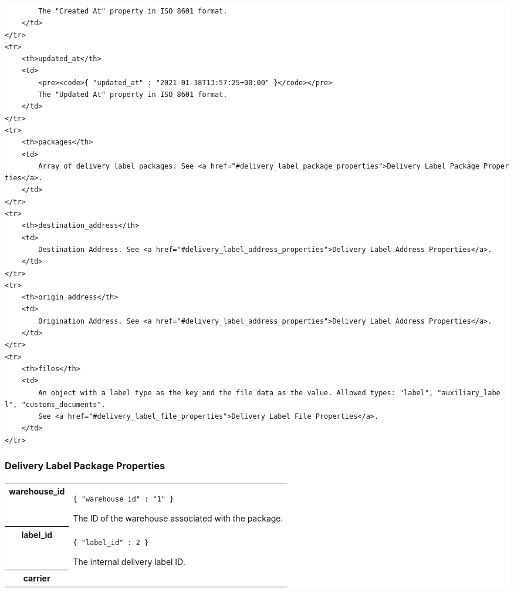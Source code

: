             The "Created At" property in ISO 8601 format.
        </td>
    </tr>
    <tr>
        <th>updated_at</th>
        <td>
            <pre><code>{ "updated_at" : "2021-01-18T13:57:25+00:00" }</code></pre>
            The "Updated At" property in ISO 8601 format.
        </td>
    </tr>
    <tr>
        <th>packages</th>
        <td>
            Array of delivery label packages. See <a href="#delivery_label_package_properties">Delivery Label Package Properties</a>.
        </td>
    </tr>
    <tr>
        <th>destination_address</th>
        <td>
            Destination Address. See <a href="#delivery_label_address_properties">Delivery Label Address Properties</a>.
        </td>
    </tr>
    <tr>
        <th>origin_address</th>
        <td>
            Origination Address. See <a href="#delivery_label_address_properties">Delivery Label Address Properties</a>.
        </td>
    </tr>
    <tr>
        <th>files</th>
        <td>
            An object with a label type as the key and the file data as the value. Allowed types: "label", "auxiliary_label", "customs_documents". 
            See <a href="#delivery_label_file_properties">Delivery Label File Properties</a>.
        </td>
    </tr>
</tbody>
</table>

<h3 id="delivery_label_package_properties">
    Delivery Label Package Properties
</h3>

<table class="table-striped">
<tbody>
    <tr>
        <th>warehouse_id</th>
        <td>
            <pre><code>{ "warehouse_id" : "1" }</code></pre>
            The ID of the warehouse associated with the package.
        </td>
    </tr>
    <tr>
        <th>label_id</th>
        <td>
            <pre><code>{ "label_id" : 2 }</code></pre>
            The internal delivery label ID.
        </td>
    </tr>
    <tr>
        <th>carrier</th>